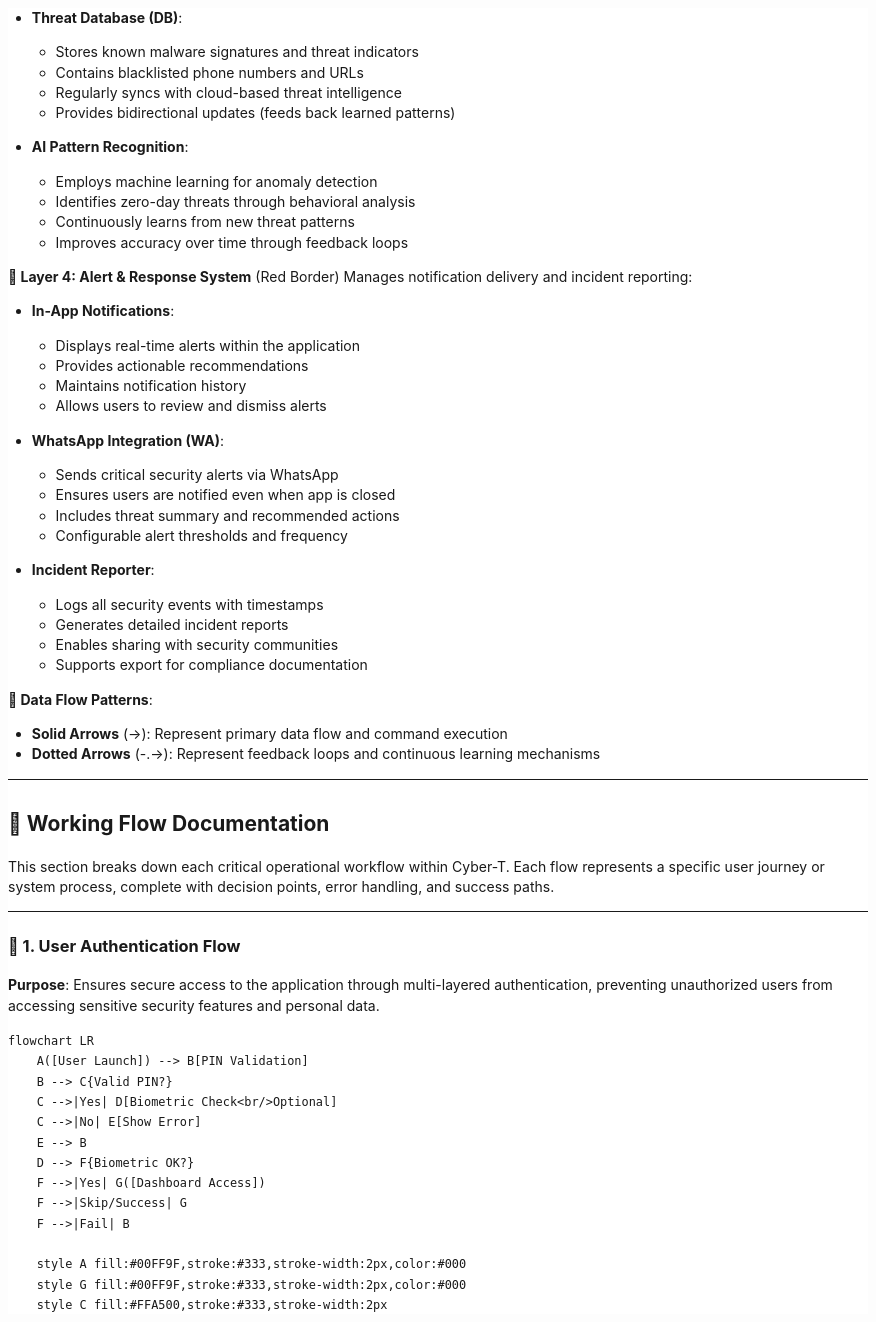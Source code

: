 - **Threat Database (DB)**:
  - Stores known malware signatures and threat indicators
  - Contains blacklisted phone numbers and URLs
  - Regularly syncs with cloud-based threat intelligence
  - Provides bidirectional updates (feeds back learned patterns)
  
- **AI Pattern Recognition**:
  - Employs machine learning for anomaly detection
  - Identifies zero-day threats through behavioral analysis
  - Continuously learns from new threat patterns
  - Improves accuracy over time through feedback loops

**📢 Layer 4: Alert & Response System** (Red Border)
Manages notification delivery and incident reporting:

- **In-App Notifications**:
  - Displays real-time alerts within the application
  - Provides actionable recommendations
  - Maintains notification history
  - Allows users to review and dismiss alerts
  
- **WhatsApp Integration (WA)**:
  - Sends critical security alerts via WhatsApp
  - Ensures users are notified even when app is closed
  - Includes threat summary and recommended actions
  - Configurable alert thresholds and frequency
  
- **Incident Reporter**:
  - Logs all security events with timestamps
  - Generates detailed incident reports
  - Enables sharing with security communities
  - Supports export for compliance documentation

**🔄 Data Flow Patterns**:
- **Solid Arrows** (→): Represent primary data flow and command execution
- **Dotted Arrows** (-.→): Represent feedback loops and continuous learning mechanisms

---

## 🔄 Working Flow Documentation

This section breaks down each critical operational workflow within Cyber-T. Each flow represents a specific user journey or system process, complete with decision points, error handling, and success paths.

---

### 🔐 1. User Authentication Flow

**Purpose**: Ensures secure access to the application through multi-layered authentication, preventing unauthorized users from accessing sensitive security features and personal data.

```mermaid
flowchart LR
    A([User Launch]) --> B[PIN Validation]
    B --> C{Valid PIN?}
    C -->|Yes| D[Biometric Check<br/>Optional]
    C -->|No| E[Show Error]
    E --> B
    D --> F{Biometric OK?}
    F -->|Yes| G([Dashboard Access])
    F -->|Skip/Success| G
    F -->|Fail| B
    
    style A fill:#00FF9F,stroke:#333,stroke-width:2px,color:#000
    style G fill:#00FF9F,stroke:#333,stroke-width:2px,color:#000
    style C fill:#FFA500,stroke:#333,stroke-width:2px
```